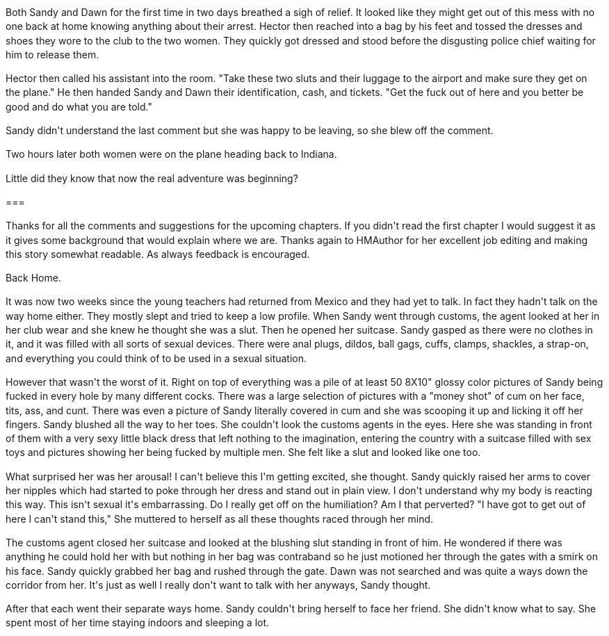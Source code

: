 Both Sandy and Dawn for the first time in two days breathed a sigh of relief. It looked like they might get out of this mess with no one back at home knowing anything about their arrest. Hector then reached into a bag by his feet and tossed the dresses and shoes they wore to the club to the two women. They quickly got dressed and stood before the disgusting police chief waiting for him to release them. 

Hector then called his assistant into the room. "Take these two sluts and their luggage to the airport and make sure they get on the plane." He then handed Sandy and Dawn their identification, cash, and tickets. "Get the fuck out of here and you better be good and do what you are told." 

Sandy didn't understand the last comment but she was happy to be leaving, so she blew off the comment. 

Two hours later both women were on the plane heading back to Indiana. 

Little did they know that now the real adventure was beginning?  

===

Thanks for all the comments and suggestions for the upcoming chapters. If you didn't read the first chapter I would suggest it as it gives some background that would explain where we are. Thanks again to HMAuthor for her excellent job editing and making this story somewhat readable. As always feedback is encouraged. 

Back Home. 

It was now two weeks since the young teachers had returned from Mexico and they had yet to talk. In fact they hadn't talk on the way home either. They mostly slept and tried to keep a low profile. When Sandy went through customs, the agent looked at her in her club wear and she knew he thought she was a slut. Then he opened her suitcase. Sandy gasped as there were no clothes in it, and it was filled with all sorts of sexual devices. There were anal plugs, dildos, ball gags, cuffs, clamps, shackles, a strap-on, and everything you could think of to be used in a sexual situation. 

However that wasn't the worst of it. Right on top of everything was a pile of at least 50 8X10" glossy color pictures of Sandy being fucked in every hole by many different cocks. There was a large selection of pictures with a "money shot" of cum on her face, tits, ass, and cunt. There was even a picture of Sandy literally covered in cum and she was scooping it up and licking it off her fingers. Sandy blushed all the way to her toes. She couldn't look the customs agents in the eyes. Here she was standing in front of them with a very sexy little black dress that left nothing to the imagination, entering the country with a suitcase filled with sex toys and pictures showing her being fucked by multiple men. She felt like a slut and looked like one too. 

What surprised her was her arousal! I can't believe this I'm getting excited, she thought. Sandy quickly raised her arms to cover her nipples which had started to poke through her dress and stand out in plain view. I don't understand why my body is reacting this way. This isn't sexual it's embarrassing. Do I really get off on the humiliation? Am I that perverted? "I have got to get out of here I can't stand this," She muttered to herself as all these thoughts raced through her mind. 

The customs agent closed her suitcase and looked at the blushing slut standing in front of him. He wondered if there was anything he could hold her with but nothing in her bag was contraband so he just motioned her through the gates with a smirk on his face. Sandy quickly grabbed her bag and rushed through the gate. Dawn was not searched and was quite a ways down the corridor from her. It's just as well I really don't want to talk with her anyways, Sandy thought. 

After that each went their separate ways home. Sandy couldn't bring herself to face her friend. She didn't know what to say. She spent most of her time staying indoors and sleeping a lot. 

